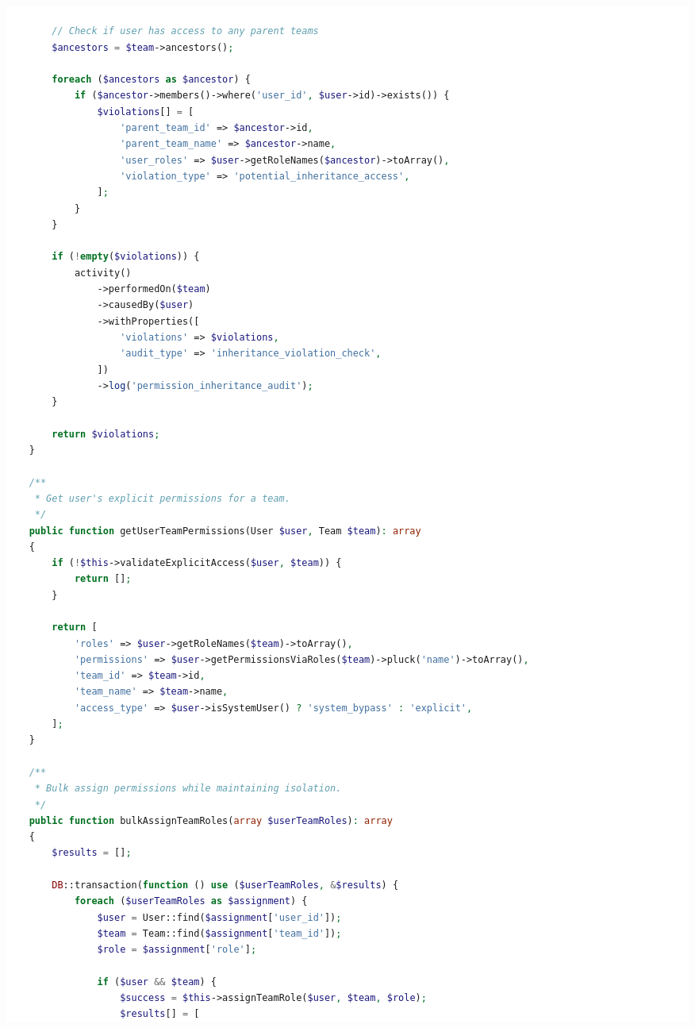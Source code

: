 ```php

        // Check if user has access to any parent teams
        $ancestors = $team->ancestors();
        
        foreach ($ancestors as $ancestor) {
            if ($ancestor->members()->where('user_id', $user->id)->exists()) {
                $violations[] = [
                    'parent_team_id' => $ancestor->id,
                    'parent_team_name' => $ancestor->name,
                    'user_roles' => $user->getRoleNames($ancestor)->toArray(),
                    'violation_type' => 'potential_inheritance_access',
                ];
            }
        }

        if (!empty($violations)) {
            activity()
                ->performedOn($team)
                ->causedBy($user)
                ->withProperties([
                    'violations' => $violations,
                    'audit_type' => 'inheritance_violation_check',
                ])
                ->log('permission_inheritance_audit');
        }

        return $violations;
    }

    /**
     * Get user's explicit permissions for a team.
     */
    public function getUserTeamPermissions(User $user, Team $team): array
    {
        if (!$this->validateExplicitAccess($user, $team)) {
            return [];
        }

        return [
            'roles' => $user->getRoleNames($team)->toArray(),
            'permissions' => $user->getPermissionsViaRoles($team)->pluck('name')->toArray(),
            'team_id' => $team->id,
            'team_name' => $team->name,
            'access_type' => $user->isSystemUser() ? 'system_bypass' : 'explicit',
        ];
    }

    /**
     * Bulk assign permissions while maintaining isolation.
     */
    public function bulkAssignTeamRoles(array $userTeamRoles): array
    {
        $results = [];

        DB::transaction(function () use ($userTeamRoles, &$results) {
            foreach ($userTeamRoles as $assignment) {
                $user = User::find($assignment['user_id']);
                $team = Team::find($assignment['team_id']);
                $role = $assignment['role'];

                if ($user && $team) {
                    $success = $this->assignTeamRole($user, $team, $role);
                    $results[] = [
```
